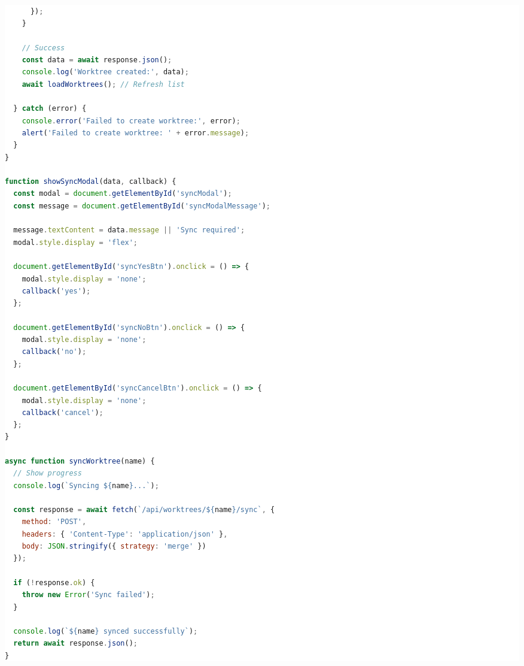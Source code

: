 ```javascript
      });
    }

    // Success
    const data = await response.json();
    console.log('Worktree created:', data);
    await loadWorktrees(); // Refresh list

  } catch (error) {
    console.error('Failed to create worktree:', error);
    alert('Failed to create worktree: ' + error.message);
  }
}

function showSyncModal(data, callback) {
  const modal = document.getElementById('syncModal');
  const message = document.getElementById('syncModalMessage');

  message.textContent = data.message || 'Sync required';
  modal.style.display = 'flex';

  document.getElementById('syncYesBtn').onclick = () => {
    modal.style.display = 'none';
    callback('yes');
  };

  document.getElementById('syncNoBtn').onclick = () => {
    modal.style.display = 'none';
    callback('no');
  };

  document.getElementById('syncCancelBtn').onclick = () => {
    modal.style.display = 'none';
    callback('cancel');
  };
}

async function syncWorktree(name) {
  // Show progress
  console.log(`Syncing ${name}...`);

  const response = await fetch(`/api/worktrees/${name}/sync`, {
    method: 'POST',
    headers: { 'Content-Type': 'application/json' },
    body: JSON.stringify({ strategy: 'merge' })
  });

  if (!response.ok) {
    throw new Error('Sync failed');
  }

  console.log(`${name} synced successfully`);
  return await response.json();
}
```
